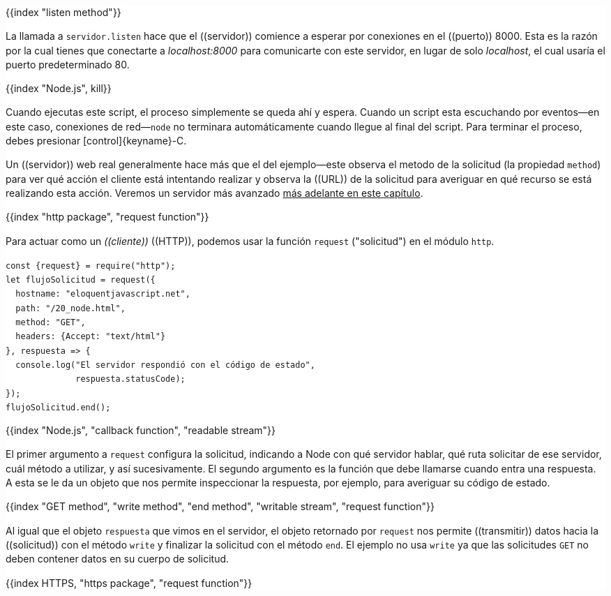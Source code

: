 {{index "listen method"}}

La llamada a `servidor.listen` hace que el ((servidor)) comience a esperar por
conexiones en el ((puerto)) 8000. Esta es la razón por la cual tienes que conectarte
a _localhost:8000_ para comunicarte con este servidor, en lugar de solo
_localhost_, el cual usaría el puerto predeterminado 80.

{{index "Node.js", kill}}

Cuando ejecutas este script, el proceso simplemente se queda ahí y espera. Cuando
un script esta escuchando por eventos—en este caso, conexiones de
red—`node` no terminara automáticamente cuando llegue al final
del script. Para terminar el proceso, debes presionar [control]{keyname}-C.

Un ((servidor)) web real generalmente hace más que el del ejemplo—este
observa el metodo de la solicitud (la propiedad `method`) para ver qué
acción el cliente está intentando realizar y observa la ((URL)) de la solicitud para
averiguar en qué recurso se está realizando esta acción. Veremos un
servidor más avanzado [más adelante en este capítulo](node#file_server).

{{index "http package", "request function"}}

Para actuar como un _((cliente))_ ((HTTP)), podemos usar la función `request` ("solicitud")
en el módulo `http`.

```
const {request} = require("http");
let flujoSolicitud = request({
  hostname: "eloquentjavascript.net",
  path: "/20_node.html",
  method: "GET",
  headers: {Accept: "text/html"}
}, respuesta => {
  console.log("El servidor respondió con el código de estado",
              respuesta.statusCode);
});
flujoSolicitud.end();
```

{{index "Node.js", "callback function", "readable stream"}}

El primer argumento a `request` configura la solicitud, indicando a Node
con qué servidor hablar, qué ruta solicitar de ese servidor, cuál
método a utilizar, y así sucesivamente. El segundo argumento es la función que
debe llamarse cuando entra una respuesta. A esta se le da un objeto que
nos permite inspeccionar la respuesta, por ejemplo, para averiguar su código de estado.

{{index "GET method", "write method", "end method", "writable stream", "request function"}}

Al igual que el objeto `respuesta` que vimos en el servidor, el objeto
retornado por `request` nos permite ((transmitir)) datos hacia la
((solicitud)) con el método `write` y finalizar la solicitud con el
método `end`. El ejemplo no usa `write` ya que las solicitudes `GET`
no deben contener datos en su cuerpo de solicitud.

{{index HTTPS, "https package", "request function"}}
